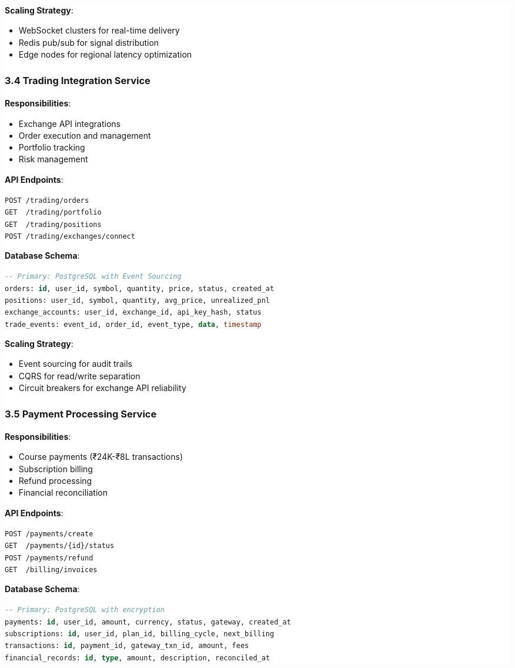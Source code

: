 **Scaling Strategy**:
- WebSocket clusters for real-time delivery
- Redis pub/sub for signal distribution
- Edge nodes for regional latency optimization

### 3.4 Trading Integration Service

**Responsibilities**:
- Exchange API integrations
- Order execution and management
- Portfolio tracking
- Risk management

**API Endpoints**:
```
POST /trading/orders
GET  /trading/portfolio
GET  /trading/positions
POST /trading/exchanges/connect
```

**Database Schema**:
```sql
-- Primary: PostgreSQL with Event Sourcing
orders: id, user_id, symbol, quantity, price, status, created_at
positions: user_id, symbol, quantity, avg_price, unrealized_pnl
exchange_accounts: user_id, exchange_id, api_key_hash, status
trade_events: event_id, order_id, event_type, data, timestamp
```

**Scaling Strategy**:
- Event sourcing for audit trails
- CQRS for read/write separation
- Circuit breakers for exchange API reliability

### 3.5 Payment Processing Service

**Responsibilities**:
- Course payments (₹24K-₹8L transactions)
- Subscription billing
- Refund processing
- Financial reconciliation

**API Endpoints**:
```
POST /payments/create
GET  /payments/{id}/status
POST /payments/refund
GET  /billing/invoices
```

**Database Schema**:
```sql
-- Primary: PostgreSQL with encryption
payments: id, user_id, amount, currency, status, gateway, created_at
subscriptions: id, user_id, plan_id, billing_cycle, next_billing
transactions: id, payment_id, gateway_txn_id, amount, fees
financial_records: id, type, amount, description, reconciled_at
```
